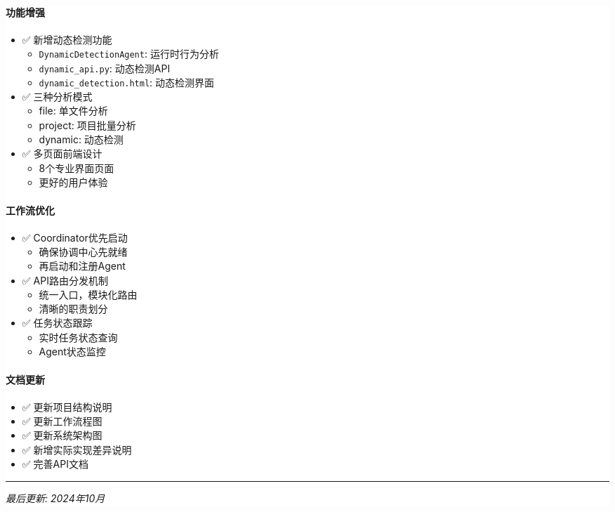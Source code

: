 #### 功能增强
- ✅ 新增动态检测功能
  - `DynamicDetectionAgent`: 运行时行为分析
  - `dynamic_api.py`: 动态检测API
  - `dynamic_detection.html`: 动态检测界面
- ✅ 三种分析模式
  - file: 单文件分析
  - project: 项目批量分析
  - dynamic: 动态检测
- ✅ 多页面前端设计
  - 8个专业界面页面
  - 更好的用户体验

#### 工作流优化
- ✅ Coordinator优先启动
  - 确保协调中心先就绪
  - 再启动和注册Agent
- ✅ API路由分发机制
  - 统一入口，模块化路由
  - 清晰的职责划分
- ✅ 任务状态跟踪
  - 实时任务状态查询
  - Agent状态监控

#### 文档更新
- ✅ 更新项目结构说明
- ✅ 更新工作流程图
- ✅ 更新系统架构图
- ✅ 新增实际实现差异说明
- ✅ 完善API文档

---

*最后更新: 2024年10月*
